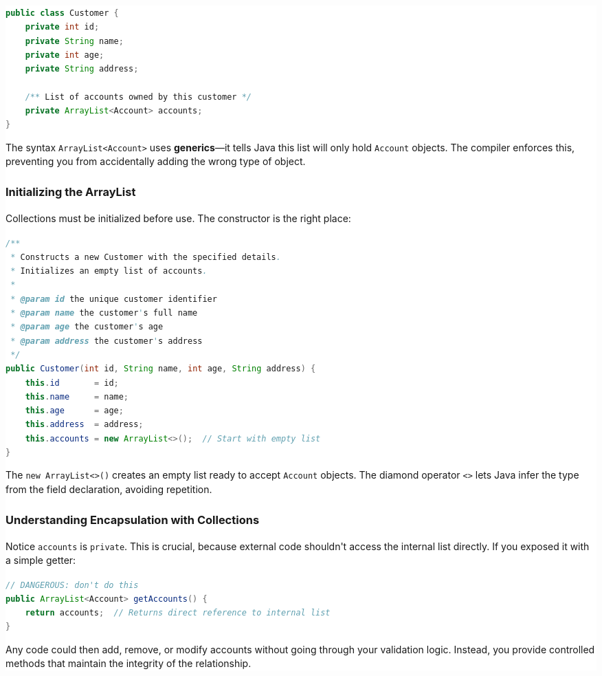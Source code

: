 ```java
public class Customer {
    private int id;
    private String name;
    private int age;
    private String address;
    
    /** List of accounts owned by this customer */
    private ArrayList<Account> accounts;
}
```

The syntax `ArrayList<Account>` uses **generics**—it tells Java this list will only hold `Account` objects. The compiler enforces this, preventing you from accidentally adding the wrong type of object.

### Initializing the ArrayList

Collections must be initialized before use. The constructor is the right place:

```java
/**
 * Constructs a new Customer with the specified details.
 * Initializes an empty list of accounts.
 * 
 * @param id the unique customer identifier
 * @param name the customer's full name
 * @param age the customer's age
 * @param address the customer's address
 */
public Customer(int id, String name, int age, String address) {
    this.id       = id;
    this.name     = name;
    this.age      = age;
    this.address  = address;
    this.accounts = new ArrayList<>();  // Start with empty list
}
```

The `new ArrayList<>()` creates an empty list ready to accept `Account` objects. The diamond operator `<>` lets Java infer the type from the field declaration, avoiding repetition.

### Understanding Encapsulation with Collections

Notice `accounts` is `private`. This is crucial, because external code shouldn't access the internal list directly. If you exposed it with a simple getter:

```java
// DANGEROUS: don't do this
public ArrayList<Account> getAccounts() {
    return accounts;  // Returns direct reference to internal list
}
```

Any code could then add, remove, or modify accounts without going through your validation logic. Instead, you provide controlled methods that maintain the integrity of the relationship.

